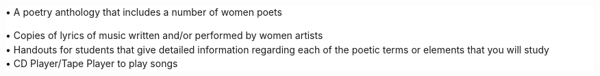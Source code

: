 • A poetry anthology that includes a number of women poets
<dt>
• Copies of lyrics of music written and/or performed by women artists
<dt>
• Handouts for students that give detailed information regarding each of the poetic terms or elements that you will study
<dt>
• CD Player/Tape Player to play songs
</dt>
</dt>
</dt>
</dt>
</dt>
</dt>
</dt>
</dl>
</blockquote>
</body>